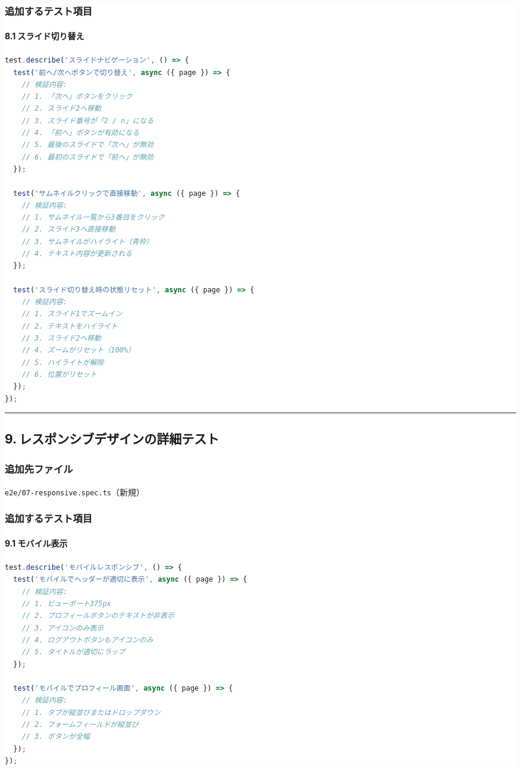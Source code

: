 ### 追加するテスト項目

#### 8.1 スライド切り替え
```typescript
test.describe('スライドナビゲーション', () => {
  test('前へ/次へボタンで切り替え', async ({ page }) => {
    // 検証内容:
    // 1. 「次へ」ボタンをクリック
    // 2. スライド2へ移動
    // 3. スライド番号が「2 / n」になる
    // 4. 「前へ」ボタンが有効になる
    // 5. 最後のスライドで「次へ」が無効
    // 6. 最初のスライドで「前へ」が無効
  });

  test('サムネイルクリックで直接移動', async ({ page }) => {
    // 検証内容:
    // 1. サムネイル一覧から3番目をクリック
    // 2. スライド3へ直接移動
    // 3. サムネイルがハイライト（青枠）
    // 4. テキスト内容が更新される
  });

  test('スライド切り替え時の状態リセット', async ({ page }) => {
    // 検証内容:
    // 1. スライド1でズームイン
    // 2. テキストをハイライト
    // 3. スライド2へ移動
    // 4. ズームがリセット（100%）
    // 5. ハイライトが解除
    // 6. 位置がリセット
  });
});
```

---

## 9. レスポンシブデザインの詳細テスト

### 追加先ファイル
`e2e/07-responsive.spec.ts`（新規）

### 追加するテスト項目

#### 9.1 モバイル表示
```typescript
test.describe('モバイルレスポンシブ', () => {
  test('モバイルでヘッダーが適切に表示', async ({ page }) => {
    // 検証内容:
    // 1. ビューポート375px
    // 2. プロフィールボタンのテキストが非表示
    // 3. アイコンのみ表示
    // 4. ログアウトボタンもアイコンのみ
    // 5. タイトルが適切にラップ
  });

  test('モバイルでプロフィール画面', async ({ page }) => {
    // 検証内容:
    // 1. タブが縦並びまたはドロップダウン
    // 2. フォームフィールドが縦並び
    // 3. ボタンが全幅
  });
});
```